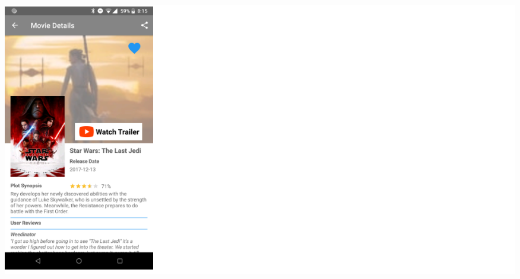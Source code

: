<img src="https://github.com/AndreaWolff/AndroidNanoDegreePopularMoviesPart2/blob/master/images/Movie_favorited.png" height="450" width="250">